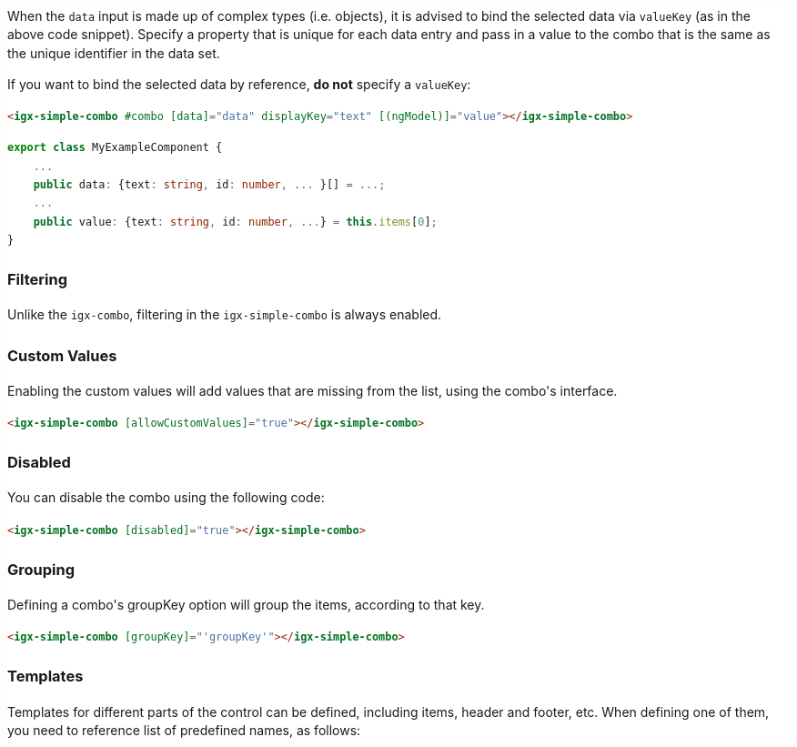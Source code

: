When the `data` input is made up of complex types (i.e. objects), it is advised to bind the selected data via `valueKey` (as in the above code snippet). Specify a property that is unique for each data entry and pass in a value to the combo that is the same as the unique identifier in the data set.

If you want to bind the selected data by reference, **do not** specify a `valueKey`:

```html
<igx-simple-combo #combo [data]="data" displayKey="text" [(ngModel)]="value"></igx-simple-combo>
```
```typescript
export class MyExampleComponent {
    ...
    public data: {text: string, id: number, ... }[] = ...;
    ...
    public value: {text: string, id: number, ...} = this.items[0];
}
```

<div class="divider--half"></div>

### Filtering
Unlike the `igx-combo`, filtering in the `igx-simple-combo` is always enabled.

<div class="divider--half"></div>

### Custom Values
Enabling the custom values will add values that are missing from the list, using the combo's interface.

```html
<igx-simple-combo [allowCustomValues]="true"></igx-simple-combo>
```

<div class="divider--half"></div>

### Disabled
You can disable the combo using the following code:

```html
<igx-simple-combo [disabled]="true"></igx-simple-combo>
```

<div class="divider--half"></div>

### Grouping
Defining a combo's groupKey option will group the items, according to that key.

```html
<igx-simple-combo [groupKey]="'groupKey'"></igx-simple-combo>
```

<div class="divider--half"></div>

### Templates
Templates for different parts of the control can be defined, including items, header and footer, etc.
When defining one of them, you need to reference list of predefined names, as follows:

